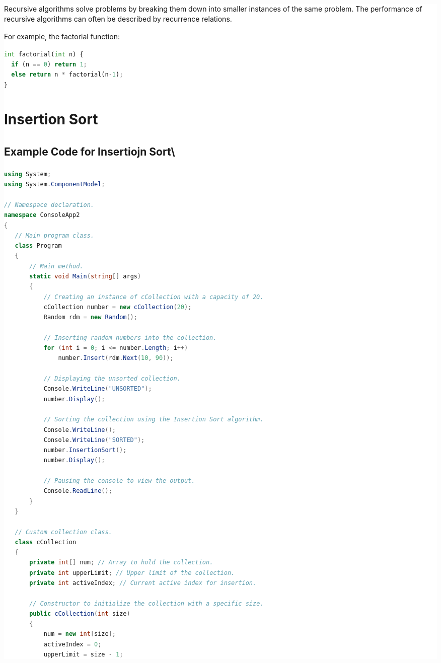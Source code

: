 Recursive algorithms solve problems by breaking them down into smaller instances of the same problem. The performance of recursive algorithms can often be described by recurrence relations.

For example, the factorial function:

```python
int factorial(int n) {
  if (n == 0) return 1;
  else return n * factorial(n-1);
}
```
# Insertion Sort
 ## Example Code for Insertiojn Sort\
 
 ```csharp
 using System;
using System.ComponentModel;

// Namespace declaration.
namespace ConsoleApp2
{
    // Main program class.
    class Program
    {
        // Main method.
        static void Main(string[] args)
        {
            // Creating an instance of cCollection with a capacity of 20.
            cCollection number = new cCollection(20);
            Random rdm = new Random();

            // Inserting random numbers into the collection.
            for (int i = 0; i <= number.Length; i++)
                number.Insert(rdm.Next(10, 90));

            // Displaying the unsorted collection.
            Console.WriteLine("UNSORTED");
            number.Display();

            // Sorting the collection using the Insertion Sort algorithm.
            Console.WriteLine();
            Console.WriteLine("SORTED");
            number.InsertionSort();
            number.Display();

            // Pausing the console to view the output.
            Console.ReadLine();
        }
    }

    // Custom collection class.
    class cCollection
    {
        private int[] num; // Array to hold the collection.
        private int upperLimit; // Upper limit of the collection.
        private int activeIndex; // Current active index for insertion.

        // Constructor to initialize the collection with a specific size.
        public cCollection(int size)
        {
            num = new int[size];
            activeIndex = 0;
            upperLimit = size - 1;
 ```